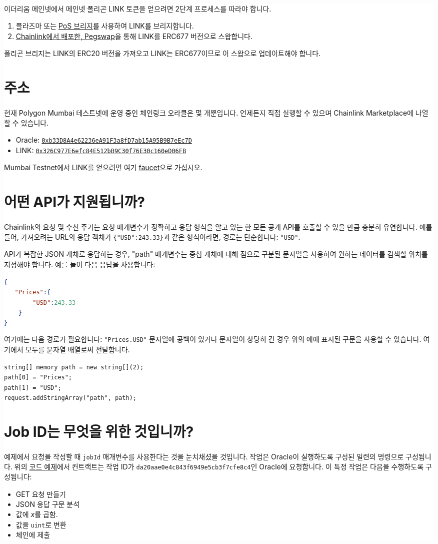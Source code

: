 이더리움 메인넷에서 메인넷 폴리곤 LINK 토큰을 얻으려면 2단계 프로세스를 따라야 합니다.

1. 플라즈마 또는 [PoS 브리지](https://wallet.polygon.technology/bridge)를 사용하여 LINK를 브리지합니다.
2. [Chainlink에서 배포한, Pegswap](https://pegswap.chain.link/)을 통해 LINK를 ERC677 버전으로 스왑합니다.

폴리곤 브리지는 LINK의 ERC20 버전을 가져오고 LINK는 ERC677이므로 이 스왑으로 업데이트해야 합니다.
# 주소

현재 Polygon Mumbai 테스트넷에 운영 중인 체인링크 오라클은 몇 개뿐입니다. 언제든지 직접 실행할 수 있으며 Chainlink Marketplace에 나열할 수 있습니다.

* Oracle: <a href="https://mumbai.polygonscan.com/address/0x58bbdbfb6fca3129b91f0dbe372098123b38b5e9/transactions" target="_blank">`0xb33D8A4e62236eA91F3a8fD7ab15A95B9B7eEc7D`</a>
* LINK: <a href="https://mumbai.polygonscan.com/address/0x70d1F773A9f81C852087B77F6Ae6d3032B02D2AB/transactions" target="_blank">`0x326C977E6efc84E512bB9C30f76E30c160eD06FB`</a>


Mumbai Testnet에서 LINK를 얻으려면 여기 <a href="https://faucet.polygon.technology/" target="_blank">faucet</a>으로 가십시오.

# 어떤 API가 지원됩니까?

Chainlink의 요청 및 수신 주기는 요청 매개변수가 정확하고 응답 형식을 알고 있는 한 모든 공개 API를 호출할 수 있을 만큼 충분히 유연합니다. 예를 들어, 가져오려는 URL의 응답 객체가 `{"USD":243.33}`과 같은 형식이라면, 경로는 단순합니다: `"USD"`.

API가 복잡한 JSON 개체로 응답하는 경우, "path" 매개변수는 중첩 개체에 대해 점으로 구분된 문자열을 사용하여 원하는 데이터를 검색할 위치를 지정해야 합니다. 예를 들어 다음 응답을 사용합니다:

```JSON
{
   "Prices":{
        "USD":243.33
    }
}
```

여기에는 다음 경로가 필요합니다: `"Prices.USD"` 문자열에 공백이 있거나 문자열이 상당히 긴 경우 위의 예에 표시된 구문을 사용할 수 있습니다. 여기에서 모두를 문자열 배열로써 전달합니다.

```
string[] memory path = new string[](2);
path[0] = "Prices";
path[1] = "USD";
request.addStringArray("path", path);
```

# Job ID는 무엇을 위한 것입니까?

예제에서 요청을 작성할 때 `jobId` 매개변수를 사용한다는 것을 눈치채셨을 것입니다. 작업은 Oracle이 실행하도록 구성된 일련의 명령으로 구성됩니다. 위의 [코드 예제](#code-example)에서 컨트랙트는 작업 ID가 `da20aae0e4c843f6949e5cb3f7cfe8c4`인 Oracle에 요청합니다. 이 특정 작업은 다음을 수행하도록 구성됩니다:

* GET 요청 만들기
* JSON 응답 구문 분석
* 값에 *x*를 곱함.
* 값을 `uint`로 변환
* 체인에 제출

